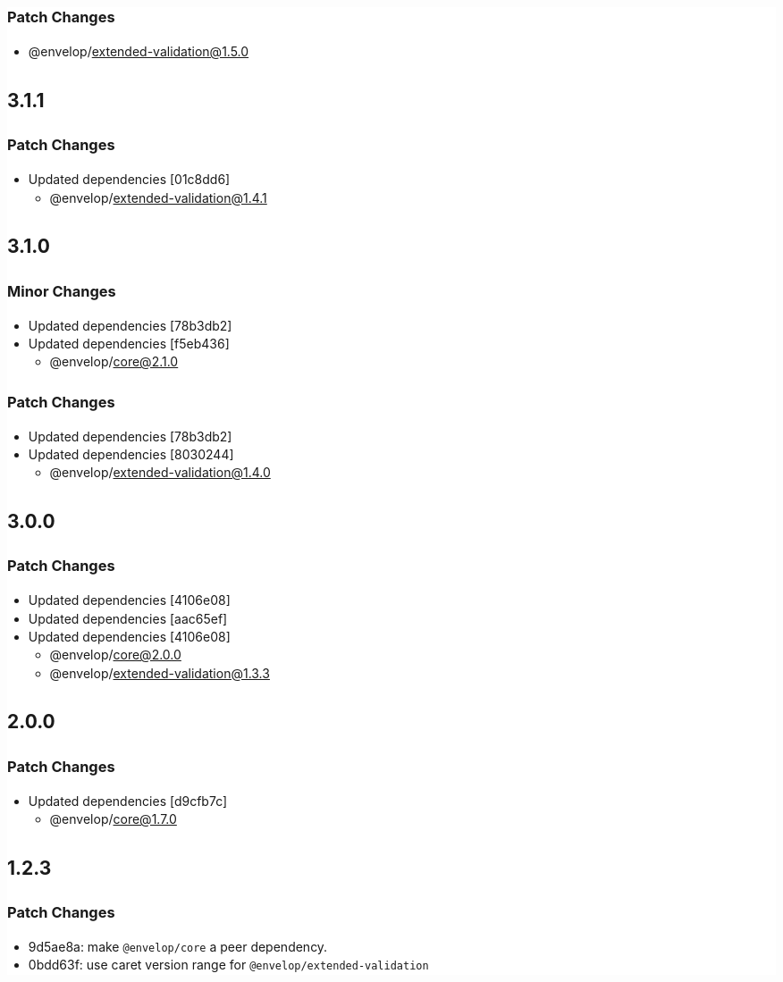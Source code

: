 ### Patch Changes

- @envelop/extended-validation@1.5.0

## 3.1.1

### Patch Changes

- Updated dependencies [01c8dd6]
  - @envelop/extended-validation@1.4.1

## 3.1.0

### Minor Changes

- Updated dependencies [78b3db2]
- Updated dependencies [f5eb436]
  - @envelop/core@2.1.0

### Patch Changes

- Updated dependencies [78b3db2]
- Updated dependencies [8030244]
  - @envelop/extended-validation@1.4.0

## 3.0.0

### Patch Changes

- Updated dependencies [4106e08]
- Updated dependencies [aac65ef]
- Updated dependencies [4106e08]
  - @envelop/core@2.0.0
  - @envelop/extended-validation@1.3.3

## 2.0.0

### Patch Changes

- Updated dependencies [d9cfb7c]
  - @envelop/core@1.7.0

## 1.2.3

### Patch Changes

- 9d5ae8a: make `@envelop/core` a peer dependency.
- 0bdd63f: use caret version range for `@envelop/extended-validation`
